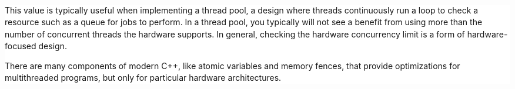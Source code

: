 This value is typically useful when implementing a thread pool, a design where threads continuously run a loop to check a resource such as a queue for jobs to perform. In a thread pool, you typically will not see a benefit from using more than the number of concurrent threads the hardware supports. In general, checking the hardware concurrency limit is a form of hardware-focused design.

There are many components of modern C++, like atomic variables and memory fences, that provide optimizations for multithreaded programs, but only for particular hardware architectures.






[link]: https://betterprogramming.pub/4-easy-tips-on-using-threads-and-mutexes-in-c-566eb2927152